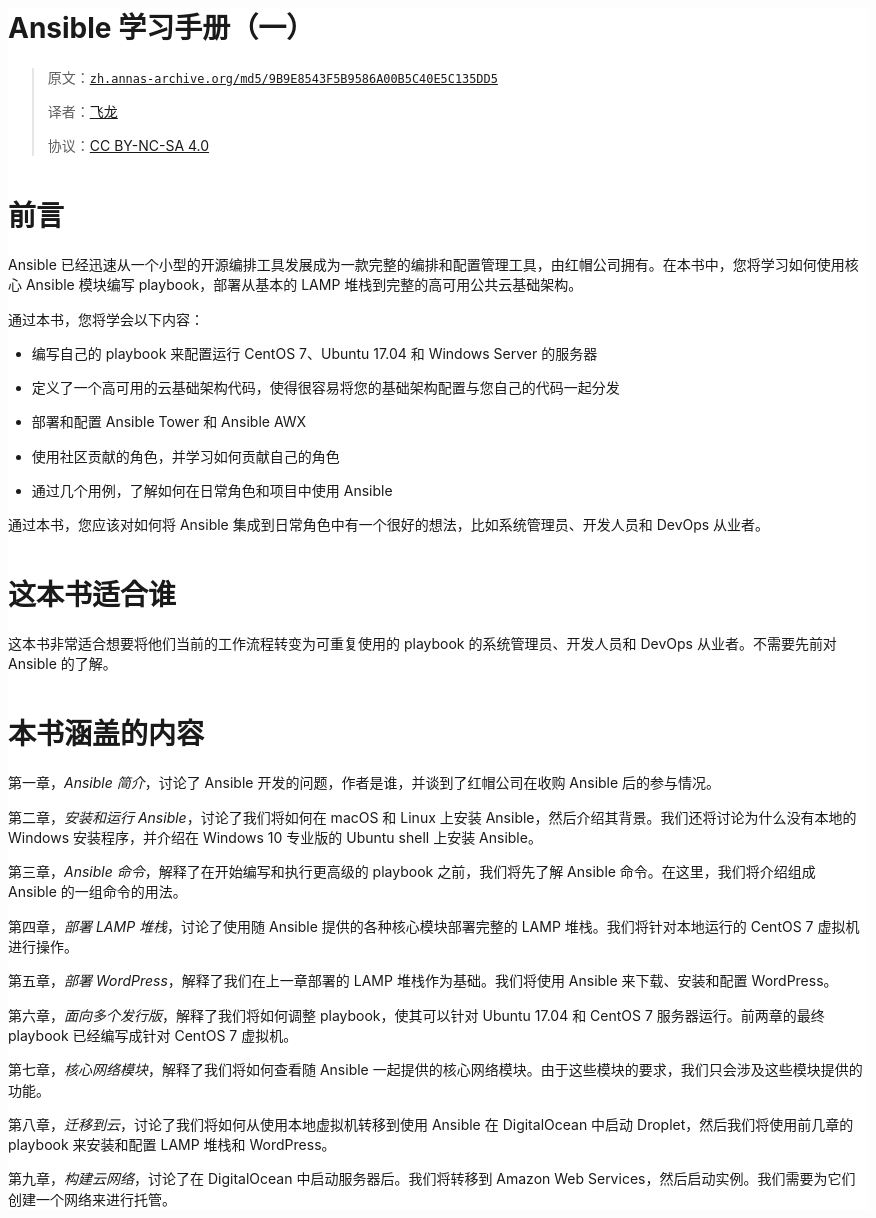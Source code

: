 # Ansible 学习手册（一）

> 原文：[`zh.annas-archive.org/md5/9B9E8543F5B9586A00B5C40E5C135DD5`](https://zh.annas-archive.org/md5/9B9E8543F5B9586A00B5C40E5C135DD5)
> 
> 译者：[飞龙](https://github.com/wizardforcel)
> 
> 协议：[CC BY-NC-SA 4.0](http://creativecommons.org/licenses/by-nc-sa/4.0/)

# 前言

Ansible 已经迅速从一个小型的开源编排工具发展成为一款完整的编排和配置管理工具，由红帽公司拥有。在本书中，您将学习如何使用核心 Ansible 模块编写 playbook，部署从基本的 LAMP 堆栈到完整的高可用公共云基础架构。

通过本书，您将学会以下内容：

+   编写自己的 playbook 来配置运行 CentOS 7、Ubuntu 17.04 和 Windows Server 的服务器

+   定义了一个高可用的云基础架构代码，使得很容易将您的基础架构配置与您自己的代码一起分发

+   部署和配置 Ansible Tower 和 Ansible AWX

+   使用社区贡献的角色，并学习如何贡献自己的角色

+   通过几个用例，了解如何在日常角色和项目中使用 Ansible

通过本书，您应该对如何将 Ansible 集成到日常角色中有一个很好的想法，比如系统管理员、开发人员和 DevOps 从业者。

# 这本书适合谁

这本书非常适合想要将他们当前的工作流程转变为可重复使用的 playbook 的系统管理员、开发人员和 DevOps 从业者。不需要先前对 Ansible 的了解。

# 本书涵盖的内容

第一章，*Ansible 简介*，讨论了 Ansible 开发的问题，作者是谁，并谈到了红帽公司在收购 Ansible 后的参与情况。

第二章，*安装和运行 Ansible*，讨论了我们将如何在 macOS 和 Linux 上安装 Ansible，然后介绍其背景。我们还将讨论为什么没有本地的 Windows 安装程序，并介绍在 Windows 10 专业版的 Ubuntu shell 上安装 Ansible。

第三章，*Ansible 命令*，解释了在开始编写和执行更高级的 playbook 之前，我们将先了解 Ansible 命令。在这里，我们将介绍组成 Ansible 的一组命令的用法。

第四章，*部署 LAMP 堆栈*，讨论了使用随 Ansible 提供的各种核心模块部署完整的 LAMP 堆栈。我们将针对本地运行的 CentOS 7 虚拟机进行操作。

第五章，*部署 WordPress*，解释了我们在上一章部署的 LAMP 堆栈作为基础。我们将使用 Ansible 来下载、安装和配置 WordPress。

第六章，*面向多个发行版*，解释了我们将如何调整 playbook，使其可以针对 Ubuntu 17.04 和 CentOS 7 服务器运行。前两章的最终 playbook 已经编写成针对 CentOS 7 虚拟机。

第七章，*核心网络模块*，解释了我们将如何查看随 Ansible 一起提供的核心网络模块。由于这些模块的要求，我们只会涉及这些模块提供的功能。

第八章，*迁移到云*，讨论了我们将如何从使用本地虚拟机转移到使用 Ansible 在 DigitalOcean 中启动 Droplet，然后我们将使用前几章的 playbook 来安装和配置 LAMP 堆栈和 WordPress。

第九章，*构建云网络*，讨论了在 DigitalOcean 中启动服务器后。我们将转移到 Amazon Web Services，然后启动实例。我们需要为它们创建一个网络来进行托管。
